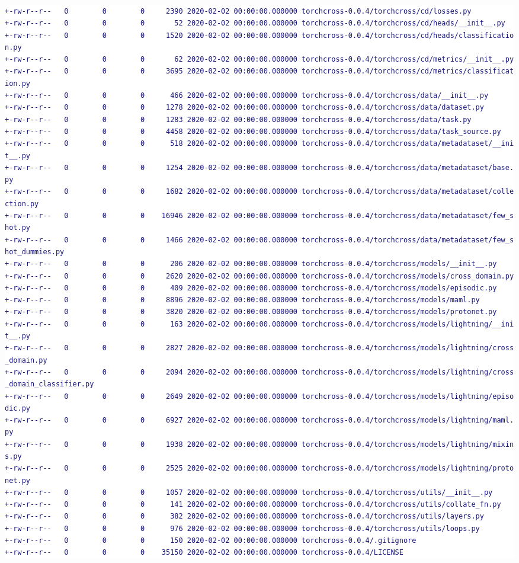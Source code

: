 ```diff
+-rw-r--r--   0        0        0     2390 2020-02-02 00:00:00.000000 torchcross-0.0.4/torchcross/cd/losses.py
+-rw-r--r--   0        0        0       52 2020-02-02 00:00:00.000000 torchcross-0.0.4/torchcross/cd/heads/__init__.py
+-rw-r--r--   0        0        0     1520 2020-02-02 00:00:00.000000 torchcross-0.0.4/torchcross/cd/heads/classification.py
+-rw-r--r--   0        0        0       62 2020-02-02 00:00:00.000000 torchcross-0.0.4/torchcross/cd/metrics/__init__.py
+-rw-r--r--   0        0        0     3695 2020-02-02 00:00:00.000000 torchcross-0.0.4/torchcross/cd/metrics/classification.py
+-rw-r--r--   0        0        0      466 2020-02-02 00:00:00.000000 torchcross-0.0.4/torchcross/data/__init__.py
+-rw-r--r--   0        0        0     1278 2020-02-02 00:00:00.000000 torchcross-0.0.4/torchcross/data/dataset.py
+-rw-r--r--   0        0        0     1283 2020-02-02 00:00:00.000000 torchcross-0.0.4/torchcross/data/task.py
+-rw-r--r--   0        0        0     4458 2020-02-02 00:00:00.000000 torchcross-0.0.4/torchcross/data/task_source.py
+-rw-r--r--   0        0        0      518 2020-02-02 00:00:00.000000 torchcross-0.0.4/torchcross/data/metadataset/__init__.py
+-rw-r--r--   0        0        0     1254 2020-02-02 00:00:00.000000 torchcross-0.0.4/torchcross/data/metadataset/base.py
+-rw-r--r--   0        0        0     1682 2020-02-02 00:00:00.000000 torchcross-0.0.4/torchcross/data/metadataset/collection.py
+-rw-r--r--   0        0        0    16946 2020-02-02 00:00:00.000000 torchcross-0.0.4/torchcross/data/metadataset/few_shot.py
+-rw-r--r--   0        0        0     1466 2020-02-02 00:00:00.000000 torchcross-0.0.4/torchcross/data/metadataset/few_shot_dummies.py
+-rw-r--r--   0        0        0      206 2020-02-02 00:00:00.000000 torchcross-0.0.4/torchcross/models/__init__.py
+-rw-r--r--   0        0        0     2620 2020-02-02 00:00:00.000000 torchcross-0.0.4/torchcross/models/cross_domain.py
+-rw-r--r--   0        0        0      409 2020-02-02 00:00:00.000000 torchcross-0.0.4/torchcross/models/episodic.py
+-rw-r--r--   0        0        0     8896 2020-02-02 00:00:00.000000 torchcross-0.0.4/torchcross/models/maml.py
+-rw-r--r--   0        0        0     3820 2020-02-02 00:00:00.000000 torchcross-0.0.4/torchcross/models/protonet.py
+-rw-r--r--   0        0        0      163 2020-02-02 00:00:00.000000 torchcross-0.0.4/torchcross/models/lightning/__init__.py
+-rw-r--r--   0        0        0     2827 2020-02-02 00:00:00.000000 torchcross-0.0.4/torchcross/models/lightning/cross_domain.py
+-rw-r--r--   0        0        0     2094 2020-02-02 00:00:00.000000 torchcross-0.0.4/torchcross/models/lightning/cross_domain_classifier.py
+-rw-r--r--   0        0        0     2649 2020-02-02 00:00:00.000000 torchcross-0.0.4/torchcross/models/lightning/episodic.py
+-rw-r--r--   0        0        0     6927 2020-02-02 00:00:00.000000 torchcross-0.0.4/torchcross/models/lightning/maml.py
+-rw-r--r--   0        0        0     1938 2020-02-02 00:00:00.000000 torchcross-0.0.4/torchcross/models/lightning/mixins.py
+-rw-r--r--   0        0        0     2525 2020-02-02 00:00:00.000000 torchcross-0.0.4/torchcross/models/lightning/protonet.py
+-rw-r--r--   0        0        0     1057 2020-02-02 00:00:00.000000 torchcross-0.0.4/torchcross/utils/__init__.py
+-rw-r--r--   0        0        0      141 2020-02-02 00:00:00.000000 torchcross-0.0.4/torchcross/utils/collate_fn.py
+-rw-r--r--   0        0        0      382 2020-02-02 00:00:00.000000 torchcross-0.0.4/torchcross/utils/layers.py
+-rw-r--r--   0        0        0      976 2020-02-02 00:00:00.000000 torchcross-0.0.4/torchcross/utils/loops.py
+-rw-r--r--   0        0        0      150 2020-02-02 00:00:00.000000 torchcross-0.0.4/.gitignore
+-rw-r--r--   0        0        0    35150 2020-02-02 00:00:00.000000 torchcross-0.0.4/LICENSE
```